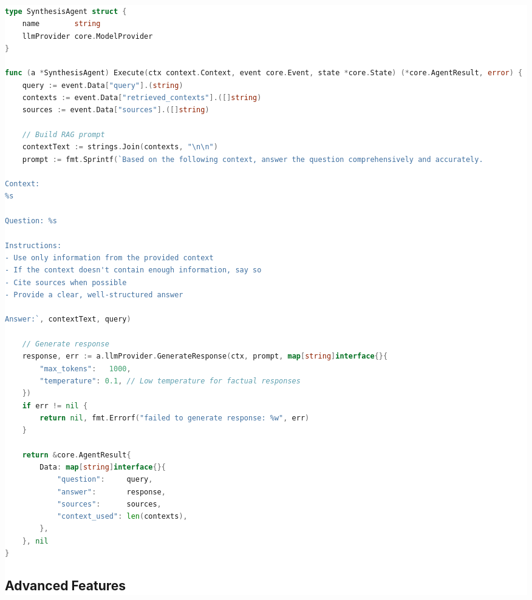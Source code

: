 ```go
type SynthesisAgent struct {
    name        string
    llmProvider core.ModelProvider
}

func (a *SynthesisAgent) Execute(ctx context.Context, event core.Event, state *core.State) (*core.AgentResult, error) {
    query := event.Data["query"].(string)
    contexts := event.Data["retrieved_contexts"].([]string)
    sources := event.Data["sources"].([]string)
    
    // Build RAG prompt
    contextText := strings.Join(contexts, "\n\n")
    prompt := fmt.Sprintf(`Based on the following context, answer the question comprehensively and accurately.

Context:
%s

Question: %s

Instructions:
- Use only information from the provided context
- If the context doesn't contain enough information, say so
- Cite sources when possible
- Provide a clear, well-structured answer

Answer:`, contextText, query)
    
    // Generate response
    response, err := a.llmProvider.GenerateResponse(ctx, prompt, map[string]interface{}{
        "max_tokens":   1000,
        "temperature": 0.1, // Low temperature for factual responses
    })
    if err != nil {
        return nil, fmt.Errorf("failed to generate response: %w", err)
    }
    
    return &core.AgentResult{
        Data: map[string]interface{}{
            "question":     query,
            "answer":       response,
            "sources":      sources,
            "context_used": len(contexts),
        },
    }, nil
}
```

## Advanced Features
